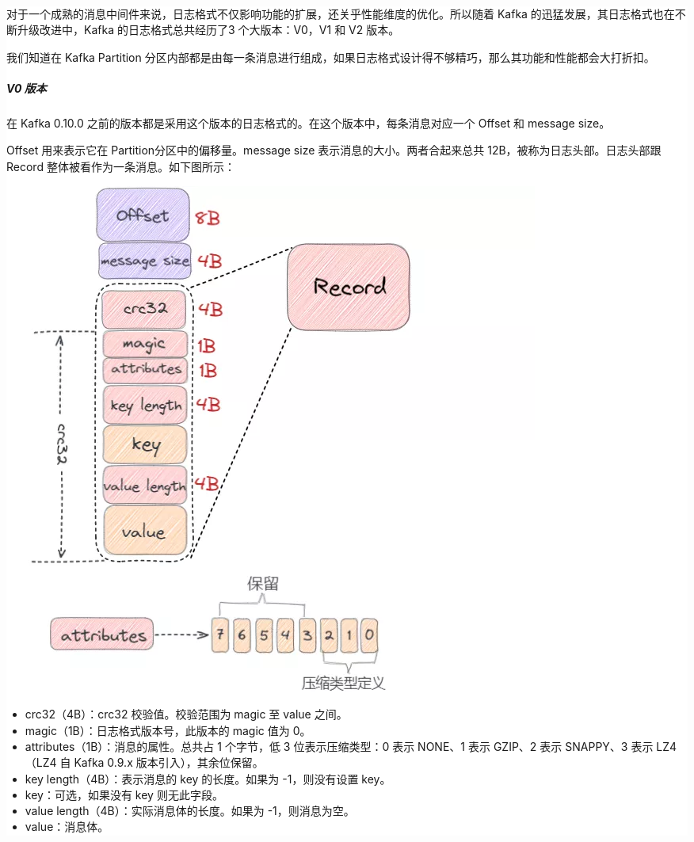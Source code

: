 对于一个成熟的消息中间件来说，日志格式不仅影响功能的扩展，还关乎性能维度的优化。所以随着 Kafka 的迅猛发展，其日志格式也在不断升级改进中，Kafka 的日志格式总共经历了3 个大版本：V0，V1 和 V2 版本。

我们知道在 Kafka Partition 分区内部都是由每一条消息进行组成，如果日志格式设计得不够精巧，那么其功能和性能都会大打折扣。

##### **V0 版本**

在 Kafka 0.10.0 之前的版本都是采用这个版本的日志格式的。在这个版本中，每条消息对应一个 Offset 和 message size。

Offset 用来表示它在 Partition分区中的偏移量。message size 表示消息的大小。两者合起来总共 12B，被称为日志头部。日志头部跟 Record 整体被看作为一条消息。如下图所示：

![kafka-store-log-v0.png](../../../image/kafka-store-log-v0.png)



- crc32（4B）：crc32 校验值。校验范围为 magic 至 value 之间。
- magic（1B）：日志格式版本号，此版本的 magic 值为 0。
- attributes（1B）：消息的属性。总共占 1 个字节，低 3 位表示压缩类型：0 表示 NONE、1 表示 GZIP、2 表示 SNAPPY、3 表示 LZ4（LZ4 自 Kafka 0.9.x 版本引入），其余位保留。
- key length（4B）：表示消息的 key 的长度。如果为 -1，则没有设置 key。
- key：可选，如果没有 key 则无此字段。
- value length（4B）：实际消息体的长度。如果为 -1，则消息为空。
- value：消息体。

